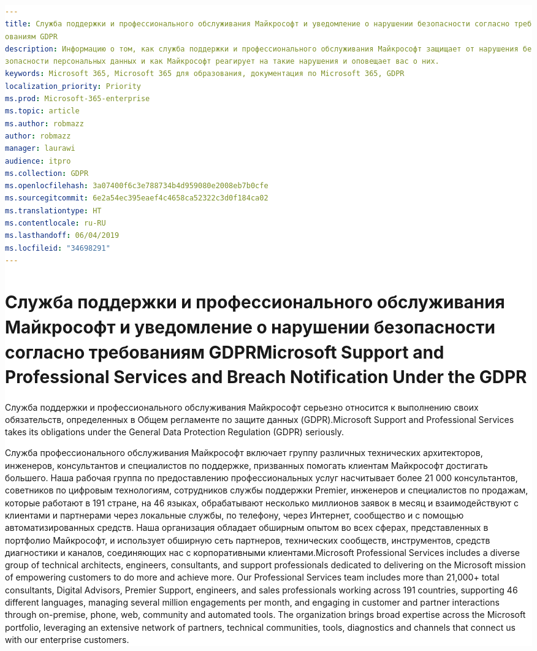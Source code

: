 ```yaml
---
title: Служба поддержки и профессионального обслуживания Майкрософт и уведомление о нарушении безопасности согласно требованиям GDPR
description: Информацию о том, как служба поддержки и профессионального обслуживания Майкрософт защищает от нарушения безопасности персональных данных и как Майкрософт реагирует на такие нарушения и оповещает вас о них.
keywords: Microsoft 365, Microsoft 365 для образования, документация по Microsoft 365, GDPR
localization_priority: Priority
ms.prod: Microsoft-365-enterprise
ms.topic: article
ms.author: robmazz
author: robmazz
manager: laurawi
audience: itpro
ms.collection: GDPR
ms.openlocfilehash: 3a07400f6c3e788734b4d959080e2008eb7b0cfe
ms.sourcegitcommit: 6e2a54ec395eaef4c4658ca52322c3d0f184ca02
ms.translationtype: HT
ms.contentlocale: ru-RU
ms.lasthandoff: 06/04/2019
ms.locfileid: "34698291"
---
```

# <a name="microsoft-support-and-professional-services-and-breach-notification-under-the-gdpr"></a><span data-ttu-id="ca77b-104">Служба поддержки и профессионального обслуживания Майкрософт и уведомление о нарушении безопасности согласно требованиям GDPR</span><span class="sxs-lookup"><span data-stu-id="ca77b-104">Microsoft Support and Professional Services and Breach Notification Under the GDPR</span></span>

<span data-ttu-id="ca77b-105">Служба поддержки и профессионального обслуживания Майкрософт серьезно относится к выполнению своих обязательств, определенных в Общем регламенте по защите данных (GDPR).</span><span class="sxs-lookup"><span data-stu-id="ca77b-105">Microsoft Support and Professional Services takes its obligations under the General Data Protection Regulation (GDPR) seriously.</span></span>

<span data-ttu-id="ca77b-p101">Служба профессионального обслуживания Майкрософт включает группу различных технических архитекторов, инженеров, консультантов и специалистов по поддержке, призванных помогать клиентам Майкрософт достигать большего. Наша рабочая группа по предоставлению профессиональных услуг насчитывает более 21 000 консультантов, советников по цифровым технологиям, сотрудников службы поддержки Premier, инженеров и специалистов по продажам, которые работают в 191 стране, на 46 языках, обрабатывают несколько миллионов заявок в месяц и взаимодействуют с клиентами и партнерами через локальные службы, по телефону, через Интернет, сообщество и с помощью автоматизированных средств. Наша организация обладает обширным опытом во всех сферах, представленных в портфолио Майкрософт, и использует обширную сеть партнеров, технических сообществ, инструментов, средств диагностики и каналов, соединяющих нас с корпоративными клиентами.</span><span class="sxs-lookup"><span data-stu-id="ca77b-p101">Microsoft Professional Services includes a diverse group of technical architects, engineers, consultants, and support professionals dedicated to delivering on the Microsoft mission of empowering customers to do more and achieve more. Our Professional Services team includes more than 21,000+ total consultants, Digital Advisors, Premier Support, engineers, and sales professionals working across 191 countries, supporting 46 different languages, managing several million engagements per month, and engaging in customer and partner interactions through on-premise, phone, web, community and automated tools. The organization brings broad expertise across the Microsoft portfolio, leveraging an extensive network of partners, technical communities, tools, diagnostics and channels that connect us with our enterprise customers.</span></span>

